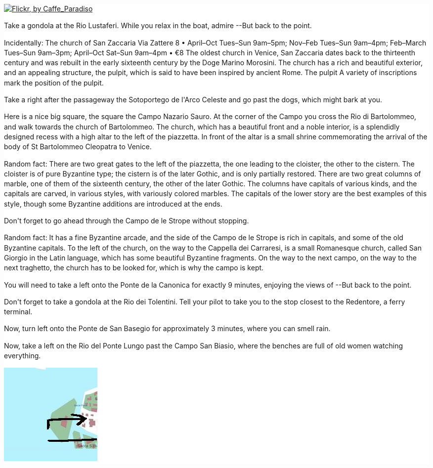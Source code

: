 [<img src='http://farm66.staticflickr.com/65535/49400537872_8ec203012c_m.jpg' alt='Flickr, by Caffe_Paradiso'>](https://www.flickr.com/photos/136891509@N07/49400537872/)


Take a gondola at the Rio Lustaferi. While you relax in the boat, admire --But back to the point.

Incidentally: The church of San Zaccaria Via Zattere 8 • April–Oct Tues–Sun 9am–5pm; Nov–Feb Tues–Sun 9am–4pm; Feb–March Tues–Sun 9am–3pm; April–Oct Sat–Sun 9am–4pm • €8 The oldest church in Venice, San Zaccaria dates back to the thirteenth century and was rebuilt in the early sixteenth century by the Doge Marino Morosini. The church has a rich and beautiful exterior, and an appealing structure, the pulpit, which is said to have been inspired by ancient Rome. The pulpit A variety of inscriptions mark the position of the pulpit.

Take a right after the passageway the Sotoportego de l'Arco Celeste and go past the dogs, which might bark at you.

Here is a nice big square, the square the Campo Nazario Sauro. At the corner of the Campo you cross the Rio di Bartolommeo, and walk towards the church of Bartolommeo. The church, which has a beautiful front and a noble interior, is a splendidly designed recess with a high altar to the left of the piazzetta. In front of the altar is a small shrine commemorating the arrival of the body of St Bartolommeo Cleopatra to Venice.

Random fact: There are two great gates to the left of the piazzetta, the one leading to the cloister, the other to the cistern. The cloister is of pure Byzantine type; the cistern is of the later Gothic, and is only partially restored. There are two great columns of marble, one of them of the sixteenth century, the other of the later Gothic. The columns have capitals of various kinds, and the capitals are carved, in various styles, with variously colored marbles. The capitals of the lower story are the best examples of this style, though some Byzantine additions are introduced at the ends.

Don't forget to go ahead through the Campo de le Strope without stopping.

Random fact: It has a fine Byzantine arcade, and the side of the Campo de le Strope is rich in capitals, and some of the old Byzantine capitals. To the left of the church, on the way to the Cappella dei Carraresi, is a small Romanesque church, called San Giorgio in the Latin language, which has some beautiful Byzantine fragments. On the way to the next campo, on the way to the next traghetto, the church has to be looked for, which is why the campo is kept.

You will need to take a left onto the Ponte de la Canonica for exactly 9 minutes, enjoying the views of --But back to the point.

Don't forget to take a gondola at the Rio dei Tolentini. Tell your pilot to take you to the stop closest to the Redentore, a ferry terminal.

Now, turn left onto the Ponte de San Basegio for approximately 3 minutes, where you can smell rain.

Now, take a left on the Rio del Ponte Lungo past the Campo San Biasio, where the benches are full of old women watching everything.


<img src='images/image_9.jpg'>
